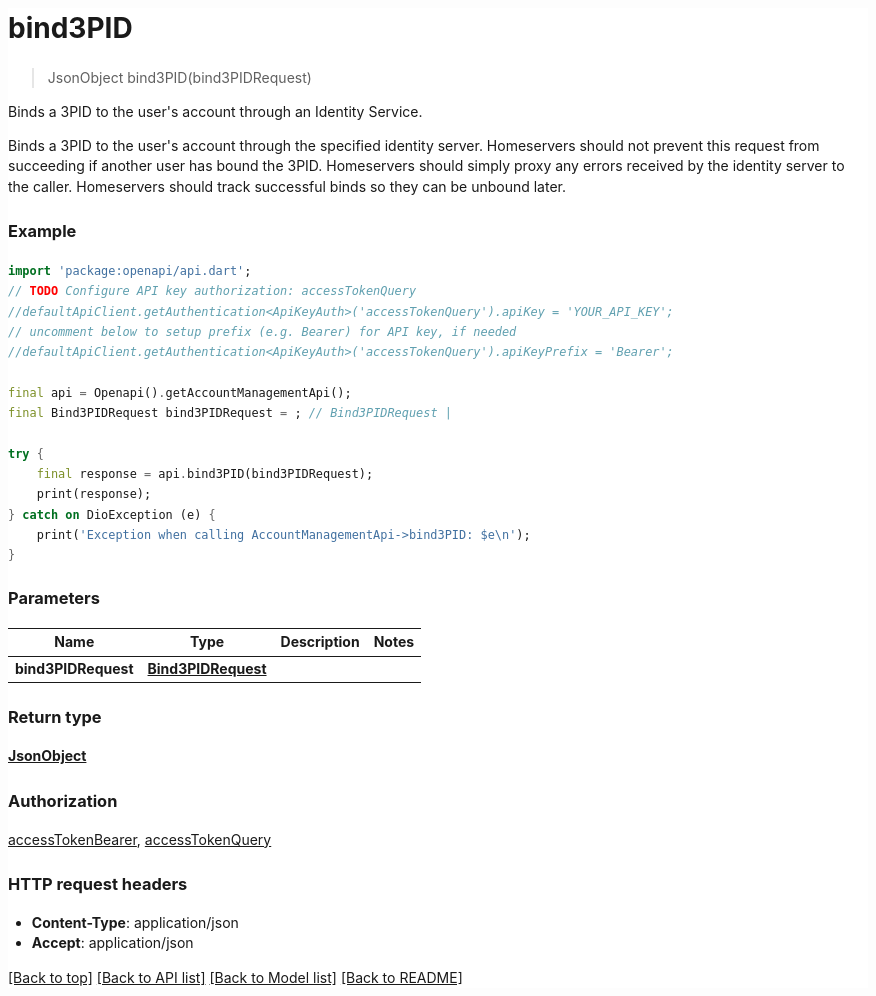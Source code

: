 # **bind3PID**
> JsonObject bind3PID(bind3PIDRequest)

Binds a 3PID to the user's account through an Identity Service.

Binds a 3PID to the user's account through the specified identity server.  Homeservers should not prevent this request from succeeding if another user has bound the 3PID. Homeservers should simply proxy any errors received by the identity server to the caller.  Homeservers should track successful binds so they can be unbound later.

### Example
```dart
import 'package:openapi/api.dart';
// TODO Configure API key authorization: accessTokenQuery
//defaultApiClient.getAuthentication<ApiKeyAuth>('accessTokenQuery').apiKey = 'YOUR_API_KEY';
// uncomment below to setup prefix (e.g. Bearer) for API key, if needed
//defaultApiClient.getAuthentication<ApiKeyAuth>('accessTokenQuery').apiKeyPrefix = 'Bearer';

final api = Openapi().getAccountManagementApi();
final Bind3PIDRequest bind3PIDRequest = ; // Bind3PIDRequest | 

try {
    final response = api.bind3PID(bind3PIDRequest);
    print(response);
} catch on DioException (e) {
    print('Exception when calling AccountManagementApi->bind3PID: $e\n');
}
```

### Parameters

Name | Type | Description  | Notes
------------- | ------------- | ------------- | -------------
 **bind3PIDRequest** | [**Bind3PIDRequest**](Bind3PIDRequest.md)|  | 

### Return type

[**JsonObject**](JsonObject.md)

### Authorization

[accessTokenBearer](../README.md#accessTokenBearer), [accessTokenQuery](../README.md#accessTokenQuery)

### HTTP request headers

 - **Content-Type**: application/json
 - **Accept**: application/json

[[Back to top]](#) [[Back to API list]](../README.md#documentation-for-api-endpoints) [[Back to Model list]](../README.md#documentation-for-models) [[Back to README]](../README.md)
